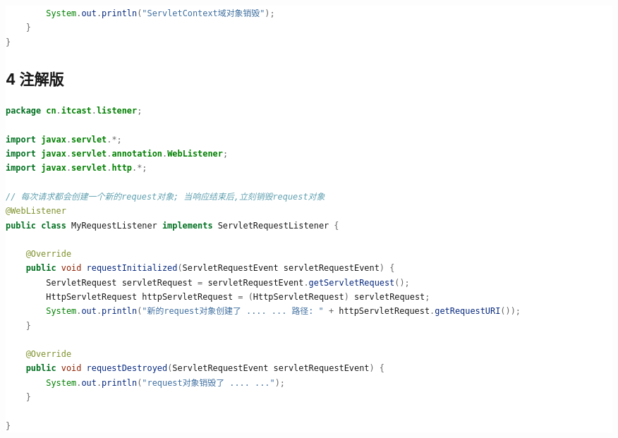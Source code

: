 ```java
        System.out.println("ServletContext域对象销毁");
    }
}
```



## 4 注解版

```java
package cn.itcast.listener;

import javax.servlet.*;
import javax.servlet.annotation.WebListener;
import javax.servlet.http.*;

// 每次请求都会创建一个新的request对象; 当响应结束后,立刻销毁request对象
@WebListener
public class MyRequestListener implements ServletRequestListener {

    @Override
    public void requestInitialized(ServletRequestEvent servletRequestEvent) {
        ServletRequest servletRequest = servletRequestEvent.getServletRequest();
        HttpServletRequest httpServletRequest = (HttpServletRequest) servletRequest;
        System.out.println("新的request对象创建了 .... ... 路径: " + httpServletRequest.getRequestURI());
    }

    @Override
    public void requestDestroyed(ServletRequestEvent servletRequestEvent) {
        System.out.println("request对象销毁了 .... ...");
    }

}
```

### 













































